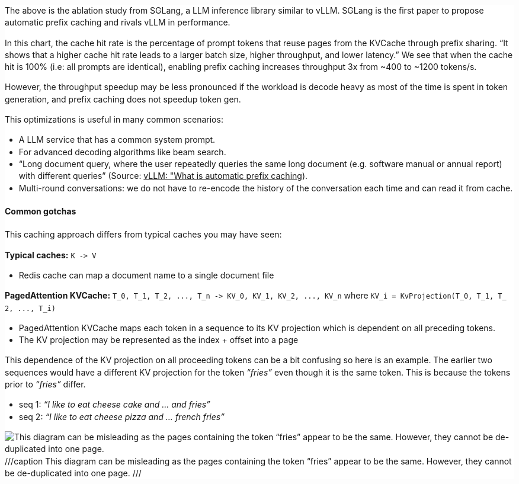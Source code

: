 The above is the ablation study from SGLang, a LLM inference library similar to
vLLM. SGLang is the first paper to propose automatic prefix caching and rivals
vLLM in performance.

In this chart, the cache hit rate is the percentage of prompt tokens that reuse
pages from the KVCache through prefix sharing. “It shows that a higher cache
hit rate leads to a larger batch size, higher throughput, and lower latency.”
We see that when the cache hit is 100% (i.e: all prompts are identical),
enabling prefix caching increases throughput 3x from ~400 to ~1200 tokens/s.

However, the throughput speedup may be less pronounced if the workload is
decode heavy as most of the time is spent in token generation, and prefix
caching does not speedup token gen.

This optimizations is useful in many common scenarios:

- A LLM service that has a common system prompt.
- For advanced decoding algorithms like beam search.
- “Long document query, where the user repeatedly queries the same long
  document (e.g. software manual or annual report) with different queries”
  (Source: [vLLM: "What is automatic prefix
  caching](https://docs.vllm.ai/en/v0.6.4/automatic_prefix_caching/apc.html)).
- Multi-round conversations: we do not have to re-encode the history of the
  conversation each time and can read it from cache.

#### Common gotchas

This caching approach differs from typical caches you may have seen:

**Typical caches:** `K -> V`

- Redis cache can map a document name to a single document file

**PagedAttention KVCache:** `T_0, T_1, T_2, ..., T_n -> KV_0, KV_1, KV_2, ...,
KV_n`  where `KV_i = KvProjection(T_0, T_1, T_2, ..., T_i)`

- PagedAttention KVCache maps each token in a sequence to its KV projection
  which is dependent on all preceding tokens.
- The KV projection may be represented as the index + offset into a page

This dependence of the KV projection on all proceeding tokens can be a bit
confusing so here is an example. The earlier two sequences would have a
different KV projection for the token *“fries”* even though it is the same
token. This is because the tokens prior to *“fries”* differ.

- seq 1: *“I like to eat cheese cake and … and fries”*
- seq 2: *“I like to eat cheese pizza and … french fries”*

![This diagram can be misleading as the pages containing the token “fries”
appear to be the same. However, they cannot be de-duplicated into one
page.](img/genai-paged-attention/img07-dedupe-miss.png)
///caption
This diagram can be misleading as the pages containing the token “fries” appear
to be the same. However, they cannot be de-duplicated into one page.
///
